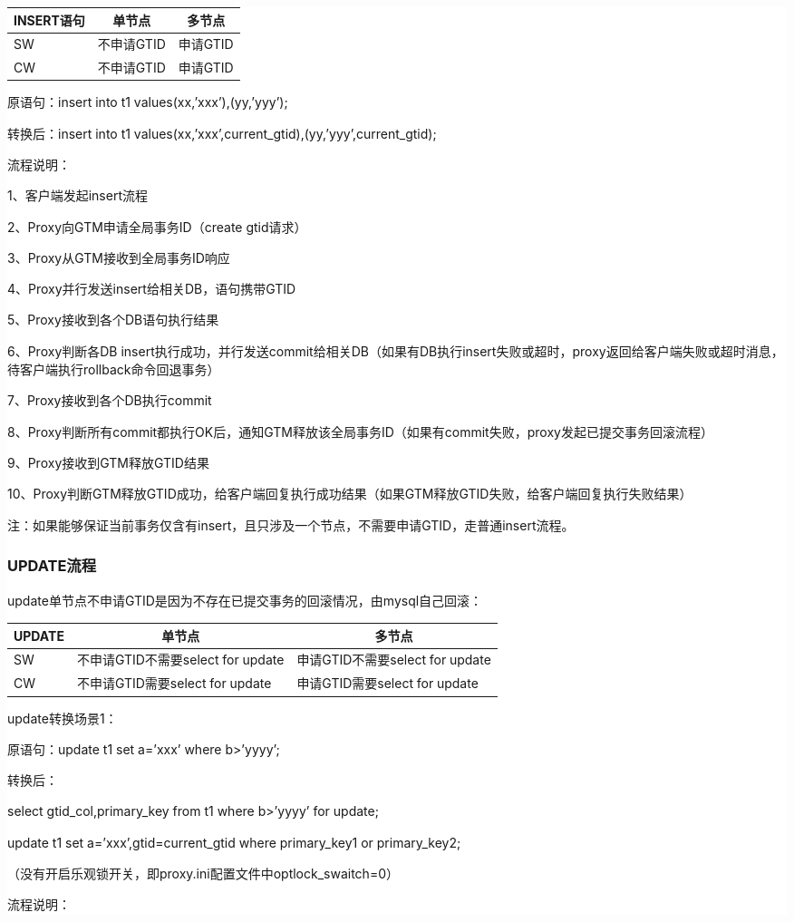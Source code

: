 | INSERT语句 | 单节点     | 多节点   |
| ---------- | ---------- | -------- |
| SW         | 不申请GTID | 申请GTID |
| CW         | 不申请GTID | 申请GTID |

 

原语句：insert into t1 values(xx,’xxx’),(yy,’yyy’);

转换后：insert into t1 values(xx,’xxx’,current_gtid),(yy,’yyy’,current_gtid);

流程说明：

1、客户端发起insert流程

2、Proxy向GTM申请全局事务ID（create gtid请求）

3、Proxy从GTM接收到全局事务ID响应

4、Proxy并行发送insert给相关DB，语句携带GTID

5、Proxy接收到各个DB语句执行结果

6、Proxy判断各DB insert执行成功，并行发送commit给相关DB（如果有DB执行insert失败或超时，proxy返回给客户端失败或超时消息，待客户端执行rollback命令回退事务）

7、Proxy接收到各个DB执行commit

8、Proxy判断所有commit都执行OK后，通知GTM释放该全局事务ID（如果有commit失败，proxy发起已提交事务回滚流程）

9、Proxy接收到GTM释放GTID结果

10、Proxy判断GTM释放GTID成功，给客户端回复执行成功结果（如果GTM释放GTID失败，给客户端回复执行失败结果）

注：如果能够保证当前事务仅含有insert，且只涉及一个节点，不需要申请GTID，走普通insert流程。

 

### **UPDATE流程**

update单节点不申请GTID是因为不存在已提交事务的回滚情况，由mysql自己回滚：

| UPDATE | 单节点                            | 多节点                          |
| ------ | --------------------------------- | ------------------------------- |
| SW     | 不申请GTID不需要select for update | 申请GTID不需要select for update |
| CW     | 不申请GTID需要select for update   | 申请GTID需要select for update   |

 

update转换场景1：

原语句：update t1 set a=’xxx’ where b>’yyyy’;

转换后：

select gtid_col,primary_key from t1 where b>’yyyy’ for update;

update t1 set a=’xxx’,gtid=current_gtid where primary_key1 or primary_key2;

（没有开启乐观锁开关，即proxy.ini配置文件中optlock_swaitch=0）

流程说明：

